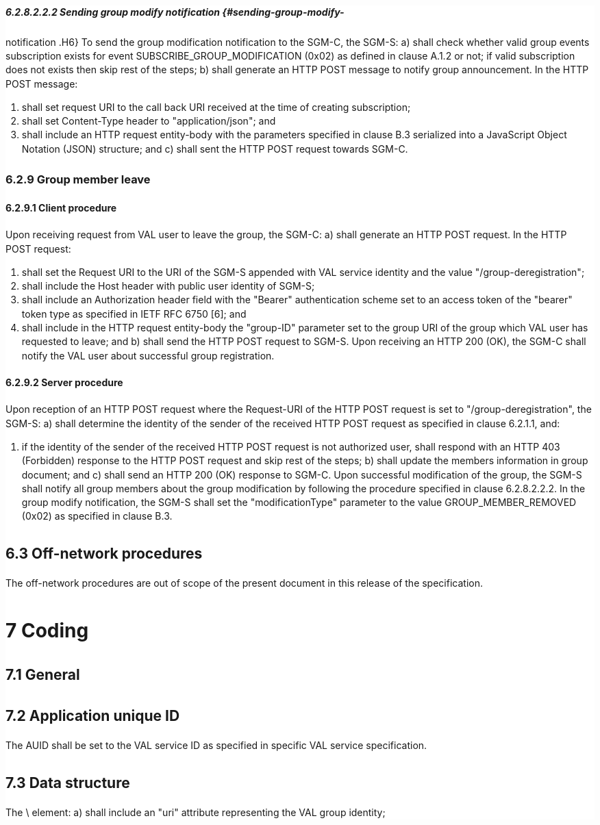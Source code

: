 ##### 6.2.8.2.2.2 Sending group modify notification {#sending-group-modify-
notification .H6}
To send the group modification notification to the SGM-C, the SGM-S:
a) shall check whether valid group events subscription exists for event
SUBSCRIBE_GROUP_MODIFICATION (0x02) as defined in clause A.1.2 or not; if
valid subscription does not exists then skip rest of the steps;
b) shall generate an HTTP POST message to notify group announcement. In the
HTTP POST message:
1) shall set request URI to the call back URI received at the time of creating
subscription;
2) shall set Content-Type header to \"application/json\"; and
3) shall include an HTTP request entity-body with the parameters specified in
clause B.3 serialized into a JavaScript Object Notation (JSON) structure; and
c) shall sent the HTTP POST request towards SGM-C.
### 6.2.9 Group member leave
#### 6.2.9.1 Client procedure
Upon receiving request from VAL user to leave the group, the SGM-C:
a) shall generate an HTTP POST request. In the HTTP POST request:
1) shall set the Request URI to the URI of the SGM-S appended with VAL service
identity and the value \"/group-deregistration\";
2) shall include the Host header with public user identity of SGM-S;
3) shall include an Authorization header field with the \"Bearer\"
authentication scheme set to an access token of the \"bearer\" token type as
specified in IETF RFC 6750 [6]; and
4) shall include in the HTTP request entity-body the \"group-ID\" parameter
set to the group URI of the group which VAL user has requested to leave; and
b) shall send the HTTP POST request to SGM-S.
Upon receiving an HTTP 200 (OK), the SGM-C shall notify the VAL user about
successful group registration.
#### 6.2.9.2 Server procedure
Upon reception of an HTTP POST request where the Request-URI of the HTTP POST
request is set to \"/group-deregistration\", the SGM-S:
a) shall determine the identity of the sender of the received HTTP POST
request as specified in clause 6.2.1.1, and:
1) if the identity of the sender of the received HTTP POST request is not
authorized user, shall respond with an HTTP 403 (Forbidden) response to the
HTTP POST request and skip rest of the steps;
b) shall update the members information in group document; and
c) shall send an HTTP 200 (OK) response to SGM-C.
Upon successful modification of the group, the SGM-S shall notify all group
members about the group modification by following the procedure specified in
clause 6.2.8.2.2.2. In the group modify notification, the SGM-S shall set the
\"modificationType\" parameter to the value GROUP_MEMBER_REMOVED (0x02) as
specified in clause B.3.
## 6.3 Off-network procedures
The off-network procedures are out of scope of the present document in this
release of the specification.
# 7 Coding
## 7.1 General
## 7.2 Application unique ID
The AUID shall be set to the VAL service ID as specified in specific VAL
service specification.
## 7.3 Data structure
The \ element:
a) shall include an \"uri\" attribute representing the VAL group identity;